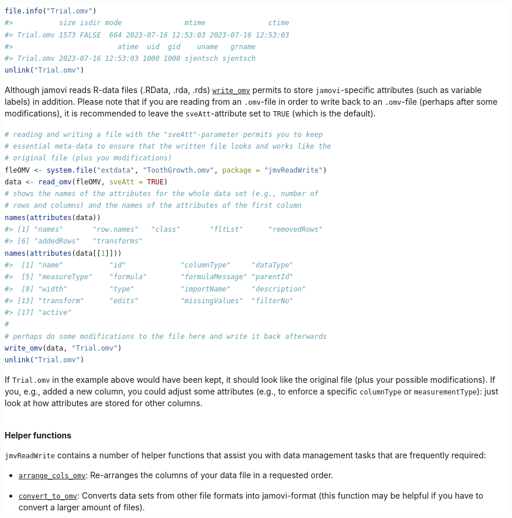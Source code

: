 ``` r
file.info("Trial.omv")
#>           size isdir mode               mtime               ctime
#> Trial.omv 1573 FALSE  664 2023-07-16 12:53:03 2023-07-16 12:53:03
#>                         atime  uid  gid    uname   grname
#> Trial.omv 2023-07-16 12:53:03 1000 1000 sjentsch sjentsch
unlink("Trial.omv")
```

Although jamovi reads R-data files (.RData, .rda, .rds)
[`write_omv`](https://sjentsch.github.io/jmvReadWrite/reference/write_omv.html)
permits to store `jamovi`-specific attributes (such as variable labels)
in addition. Please note that if you are reading from an `.omv`-file in
order to write back to an `.omv`-file (perhaps after some
modifications), it is recommended to leave the `sveAtt`-attribute set to
`TRUE` (which is the default).

``` r
# reading and writing a file with the "sveAtt"-parameter permits you to keep
# essential meta-data to ensure that the written file looks and works like the
# original file (plus you modifications)
fleOMV <- system.file("extdata", "ToothGrowth.omv", package = "jmvReadWrite")
data <- read_omv(fleOMV, sveAtt = TRUE)
# shows the names of the attributes for the whole data set (e.g., number of
# rows and columns) and the names of the attributes of the first column
names(attributes(data))
#> [1] "names"       "row.names"   "class"       "fltLst"      "removedRows"
#> [6] "addedRows"   "transforms"
names(attributes(data[[1]]))
#>  [1] "name"           "id"             "columnType"     "dataType"      
#>  [5] "measureType"    "formula"        "formulaMessage" "parentId"      
#>  [9] "width"          "type"           "importName"     "description"   
#> [13] "transform"      "edits"          "missingValues"  "filterNo"      
#> [17] "active"
#
# perhaps do some modifications to the file here and write it back afterwards
write_omv(data, "Trial.omv")
unlink("Trial.omv")
```

If `Trial.omv` in the example above would have been kept, it should look
like the original file (plus your possible modifications). If you, e.g.,
added a new column, you could adjust some attributes (e.g., to enforce a
specific `columnType` or `measurementType`): just look at how attributes
are stored for other columns. <br /><br />

**Helper functions**

`jmvReadWrite` contains a number of helper functions that assist you
with data management tasks that are frequently required:

  - [`arrange_cols_omv`](https://sjentsch.github.io/jmvReadWrite/reference/arrange_cols_omv.html):
    Re-arranges the columns of your data file in a requested order.

  - [`convert_to_omv`](https://sjentsch.github.io/jmvReadWrite/reference/convert_to_omv.html):
    Converts data sets from other file formats into jamovi-format (this
    function may be helpful if you have to convert a larger amount of
    files).
